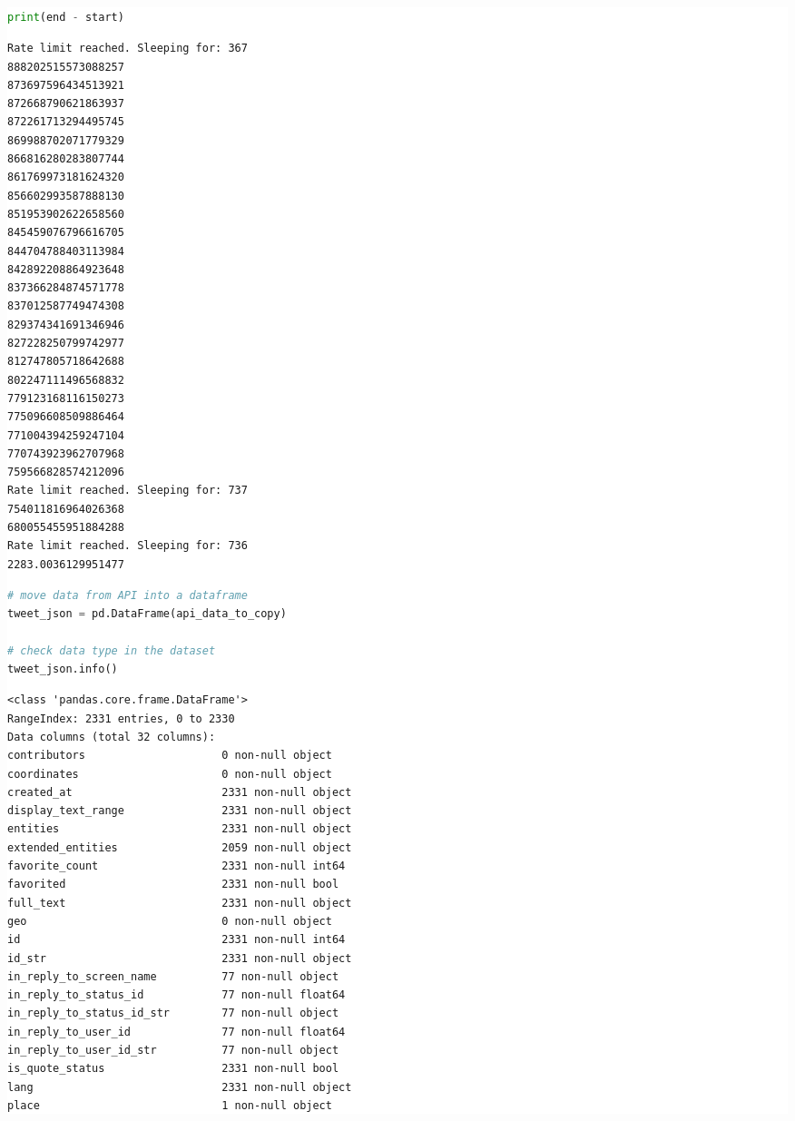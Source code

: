 ```python
print(end - start)
```

    Rate limit reached. Sleeping for: 367
    888202515573088257
    873697596434513921
    872668790621863937
    872261713294495745
    869988702071779329
    866816280283807744
    861769973181624320
    856602993587888130
    851953902622658560
    845459076796616705
    844704788403113984
    842892208864923648
    837366284874571778
    837012587749474308
    829374341691346946
    827228250799742977
    812747805718642688
    802247111496568832
    779123168116150273
    775096608509886464
    771004394259247104
    770743923962707968
    759566828574212096
    Rate limit reached. Sleeping for: 737
    754011816964026368
    680055455951884288
    Rate limit reached. Sleeping for: 736
    2283.0036129951477
    


```python
# move data from API into a dataframe
tweet_json = pd.DataFrame(api_data_to_copy)

# check data type in the dataset
tweet_json.info()
```

    <class 'pandas.core.frame.DataFrame'>
    RangeIndex: 2331 entries, 0 to 2330
    Data columns (total 32 columns):
    contributors                     0 non-null object
    coordinates                      0 non-null object
    created_at                       2331 non-null object
    display_text_range               2331 non-null object
    entities                         2331 non-null object
    extended_entities                2059 non-null object
    favorite_count                   2331 non-null int64
    favorited                        2331 non-null bool
    full_text                        2331 non-null object
    geo                              0 non-null object
    id                               2331 non-null int64
    id_str                           2331 non-null object
    in_reply_to_screen_name          77 non-null object
    in_reply_to_status_id            77 non-null float64
    in_reply_to_status_id_str        77 non-null object
    in_reply_to_user_id              77 non-null float64
    in_reply_to_user_id_str          77 non-null object
    is_quote_status                  2331 non-null bool
    lang                             2331 non-null object
    place                            1 non-null object